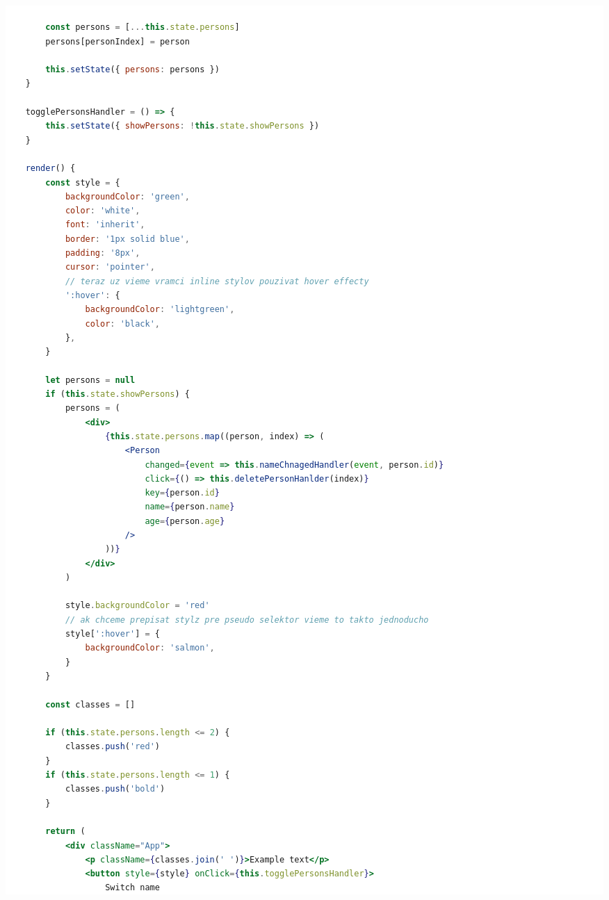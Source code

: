 ```jsx

		const persons = [...this.state.persons]
		persons[personIndex] = person

		this.setState({ persons: persons })
	}

	togglePersonsHandler = () => {
		this.setState({ showPersons: !this.state.showPersons })
	}

	render() {
		const style = {
			backgroundColor: 'green',
			color: 'white',
			font: 'inherit',
			border: '1px solid blue',
			padding: '8px',
			cursor: 'pointer',
			// teraz uz vieme vramci inline stylov pouzivat hover effecty
			':hover': {
				backgroundColor: 'lightgreen',
				color: 'black',
			},
		}

		let persons = null
		if (this.state.showPersons) {
			persons = (
				<div>
					{this.state.persons.map((person, index) => (
						<Person
							changed={event => this.nameChnagedHandler(event, person.id)}
							click={() => this.deletePersonHanlder(index)}
							key={person.id}
							name={person.name}
							age={person.age}
						/>
					))}
				</div>
			)

			style.backgroundColor = 'red'
			// ak chceme prepisat stylz pre pseudo selektor vieme to takto jednoducho
			style[':hover'] = {
				backgroundColor: 'salmon',
			}
		}

		const classes = []

		if (this.state.persons.length <= 2) {
			classes.push('red')
		}
		if (this.state.persons.length <= 1) {
			classes.push('bold')
		}

		return (
			<div className="App">
				<p className={classes.join(' ')}>Example text</p>
				<button style={style} onClick={this.togglePersonsHandler}>
					Switch name
```